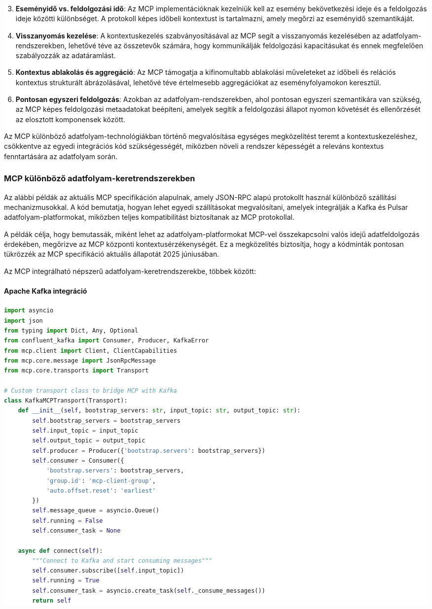3. **Eseményidő vs. feldolgozási idő**: Az MCP implementációknak kezelniük kell az esemény bekövetkezési ideje és a feldolgozás ideje közötti különbséget. A protokoll képes időbeli kontextust is tartalmazni, amely megőrzi az eseményidő szemantikáját.

4. **Visszanyomás kezelése**: A kontextuskezelés szabványosításával az MCP segít a visszanyomás kezelésében az adatfolyam-rendszerekben, lehetővé téve az összetevők számára, hogy kommunikálják feldolgozási kapacitásukat és ennek megfelelően szabályozzák az adatáramlást.

5. **Kontextus ablakolás és aggregáció**: Az MCP támogatja a kifinomultabb ablakolási műveleteket az időbeli és relációs kontextus strukturált ábrázolásával, lehetővé téve értelmesebb aggregációkat az eseményfolyamokon keresztül.

6. **Pontosan egyszeri feldolgozás**: Azokban az adatfolyam-rendszerekben, ahol pontosan egyszeri szemantikára van szükség, az MCP képes feldolgozási metaadatokat beépíteni, amelyek segítik a feldolgozási állapot nyomon követését és ellenőrzését az elosztott komponensek között.

Az MCP különböző adatfolyam-technológiákban történő megvalósítása egységes megközelítést teremt a kontextuskezeléshez, csökkentve az egyedi integrációs kód szükségességét, miközben növeli a rendszer képességét a releváns kontextus fenntartására az adatfolyam során.

### MCP különböző adatfolyam-keretrendszerekben

Az alábbi példák az aktuális MCP specifikáción alapulnak, amely JSON-RPC alapú protokollt használ különböző szállítási mechanizmusokkal. A kód bemutatja, hogyan lehet egyedi szállításokat megvalósítani, amelyek integrálják a Kafka és Pulsar adatfolyam-platformokat, miközben teljes kompatibilitást biztosítanak az MCP protokollal.

A példák célja, hogy bemutassák, miként lehet az adatfolyam-platformokat MCP-vel összekapcsolni valós idejű adatfeldolgozás érdekében, megőrizve az MCP központi kontextusérzékenységét. Ez a megközelítés biztosítja, hogy a kódminták pontosan tükrözzék az MCP specifikáció aktuális állapotát 2025 júniusában.

Az MCP integrálható népszerű adatfolyam-keretrendszerekbe, többek között:

#### Apache Kafka integráció

```python
import asyncio
import json
from typing import Dict, Any, Optional
from confluent_kafka import Consumer, Producer, KafkaError
from mcp.client import Client, ClientCapabilities
from mcp.core.message import JsonRpcMessage
from mcp.core.transports import Transport

# Custom transport class to bridge MCP with Kafka
class KafkaMCPTransport(Transport):
    def __init__(self, bootstrap_servers: str, input_topic: str, output_topic: str):
        self.bootstrap_servers = bootstrap_servers
        self.input_topic = input_topic
        self.output_topic = output_topic
        self.producer = Producer({'bootstrap.servers': bootstrap_servers})
        self.consumer = Consumer({
            'bootstrap.servers': bootstrap_servers,
            'group.id': 'mcp-client-group',
            'auto.offset.reset': 'earliest'
        })
        self.message_queue = asyncio.Queue()
        self.running = False
        self.consumer_task = None
        
    async def connect(self):
        """Connect to Kafka and start consuming messages"""
        self.consumer.subscribe([self.input_topic])
        self.running = True
        self.consumer_task = asyncio.create_task(self._consume_messages())
        return self
```